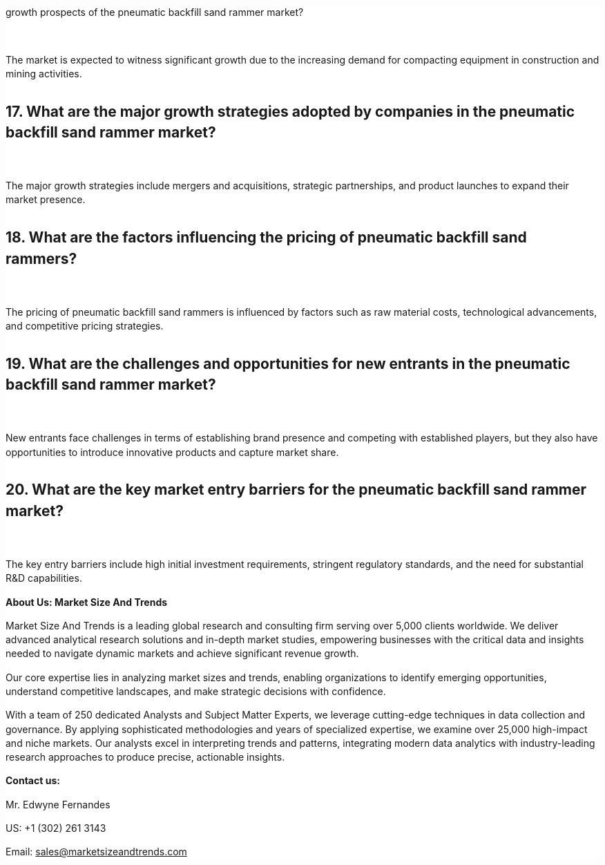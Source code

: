 growth prospects of the pneumatic backfill sand rammer market?</h2><p>&nbsp;</p><p>The market is expected to witness significant growth due to the increasing demand for compacting equipment in construction and mining activities.</p><h2>17. What are the major growth strategies adopted by companies in the pneumatic backfill sand rammer market?</h2><p>&nbsp;</p><p>The major growth strategies include mergers and acquisitions, strategic partnerships, and product launches to expand their market presence.</p><h2>18. What are the factors influencing the pricing of pneumatic backfill sand rammers?</h2><p>&nbsp;</p><p>The pricing of pneumatic backfill sand rammers is influenced by factors such as raw material costs, technological advancements, and competitive pricing strategies.</p><h2>19. What are the challenges and opportunities for new entrants in the pneumatic backfill sand rammer market?</h2><p>&nbsp;</p><p>New entrants face challenges in terms of establishing brand presence and competing with established players, but they also have opportunities to introduce innovative products and capture market share.</p><h2>20. What are the key market entry barriers for the pneumatic backfill sand rammer market?</h2><p>&nbsp;</p><p>The key entry barriers include high initial investment requirements, stringent regulatory standards, and the need for substantial R&D capabilities.</p></body></html></p><p><strong>About Us:&nbsp;Market Size And Trends</strong></p><p>Market Size And Trends&nbsp;is a leading global research and consulting firm serving over 5,000 clients worldwide. We deliver advanced analytical research solutions and in-depth market studies, empowering businesses with the critical data and insights needed to navigate dynamic markets and achieve significant revenue growth.</p><p>Our core expertise lies in analyzing market sizes and trends, enabling organizations to identify emerging opportunities, understand competitive landscapes, and make strategic decisions with confidence.</p><p>With a team of 250 dedicated Analysts and Subject Matter Experts, we leverage cutting-edge techniques in data collection and governance. By applying sophisticated methodologies and years of specialized expertise, we examine over 25,000 high-impact and niche markets. Our analysts excel in interpreting trends and patterns, integrating modern data analytics with industry-leading research approaches to produce precise, actionable insights.</p><p><strong>Contact us:</strong></p><p>Mr. Edwyne Fernandes</p><p>US: +1 (302) 261 3143</p><p>Email: <a href="mailto:sales@marketsizeandtrends.com">sales@marketsizeandtrends.com</a>&nbsp;</p>
